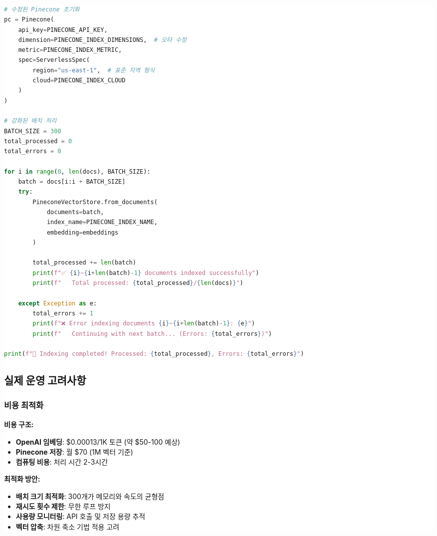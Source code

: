 ```python
# 수정된 Pinecone 초기화
pc = Pinecone(
    api_key=PINECONE_API_KEY,
    dimension=PINECONE_INDEX_DIMENSIONS,  # 오타 수정
    metric=PINECONE_INDEX_METRIC,
    spec=ServerlessSpec(
        region="us-east-1",  # 표준 지역 형식
        cloud=PINECONE_INDEX_CLOUD
    )
)

# 강화된 배치 처리
BATCH_SIZE = 300
total_processed = 0
total_errors = 0

for i in range(0, len(docs), BATCH_SIZE):
    batch = docs[i:i + BATCH_SIZE]
    try:
        PineconeVectorStore.from_documents(
            documents=batch,
            index_name=PINECONE_INDEX_NAME,
            embedding=embeddings
        )
        
        total_processed += len(batch)
        print(f"✅ {i}~{i+len(batch)-1} documents indexed successfully")
        print(f"   Total processed: {total_processed}/{len(docs)}")
        
    except Exception as e:
        total_errors += 1
        print(f"❌ Error indexing documents {i}~{i+len(batch)-1}: {e}")
        print(f"   Continuing with next batch... (Errors: {total_errors})")
        
print(f"🎉 Indexing completed! Processed: {total_processed}, Errors: {total_errors}")
```

## 실제 운영 고려사항

### 비용 최적화

**비용 구조:**
- **OpenAI 임베딩**: $0.00013/1K 토큰 (약 $50-100 예상)
- **Pinecone 저장**: 월 $70 (1M 벡터 기준)
- **컴퓨팅 비용**: 처리 시간 2-3시간

**최적화 방안:**
- **배치 크기 최적화**: 300개가 메모리와 속도의 균형점
- **재시도 횟수 제한**: 무한 루프 방지
- **사용량 모니터링**: API 호출 및 저장 용량 추적
- **벡터 압축**: 차원 축소 기법 적용 고려
